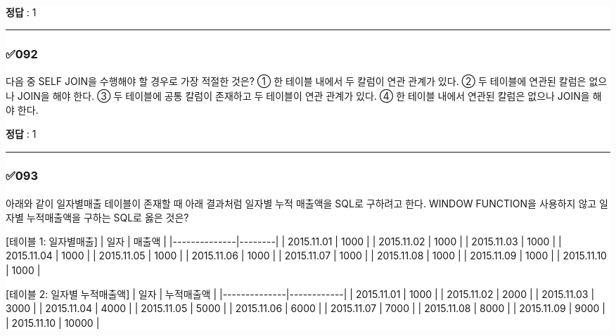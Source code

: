 **정답** : 1


---

### ✅092  

다음 중 SELF JOIN을 수행해야 할 경우로 가장 적절한 것은?
① 한 테이블 내에서 두 칼럼이 연관 관계가 있다.
② 두 테이블에 연관된 칼럼은 없으나 JOIN을 해야 한다.
③ 두 테이블에 공통 칼럼이 존재하고 두 테이블이 연관 관계가 있다.
④ 한 테이블 내에서 연관된 칼럼은 없으나 JOIN을 해야 한다.


**정답** : 1

---

### ✅093  
아래와 같이 일자별매출 테이블이 존재할 때 아래 결과처럼 일자별 누적 매출액을 SQL로 구하려고 한다. WINDOW FUNCTION을 사용하지 않고 일자별 누적매출액을 구하는 SQL로 옳은 것은?

[테이블 1: 일자별매출]
| 일자         | 매출액 |
|--------------|--------|
| 2015.11.01   | 1000   |
| 2015.11.02   | 1000   |
| 2015.11.03   | 1000   |
| 2015.11.04   | 1000   |
| 2015.11.05   | 1000   |
| 2015.11.06   | 1000   |
| 2015.11.07   | 1000   |
| 2015.11.08   | 1000   |
| 2015.11.09   | 1000   |
| 2015.11.10   | 1000   |

[테이블 2: 일자별 누적매출액]
| 일자         | 누적매출액 |
|--------------|------------|
| 2015.11.01   | 1000       |
| 2015.11.02   | 2000       |
| 2015.11.03   | 3000       |
| 2015.11.04   | 4000       |
| 2015.11.05   | 5000       |
| 2015.11.06   | 6000       |
| 2015.11.07   | 7000       |
| 2015.11.08   | 8000       |
| 2015.11.09   | 9000       |
| 2015.11.10   | 10000      |
 